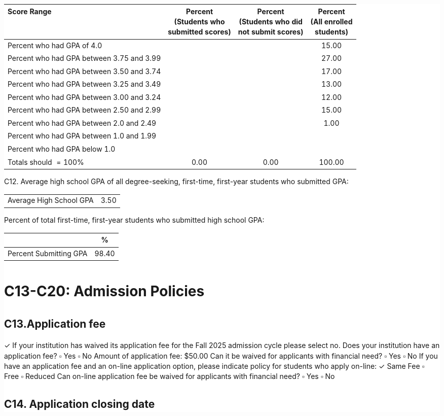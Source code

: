 | Score Range | Percent <br> (Students who <br> submitted scores) | Percent <br> (Students who did <br> not submit scores) | Percent <br> (All enrolled <br> students) |
| :-- | :--: | :--: | :--: |
| Percent who had GPA of 4.0 |  |  | 15.00 |
| Percent who had GPA between 3.75 and 3.99 |  |  | 27.00 |
| Percent who had GPA between 3.50 and 3.74 |  |  | 17.00 |
| Percent who had GPA between 3.25 and 3.49 |  |  | 13.00 |
| Percent who had GPA between 3.00 and 3.24 |  |  | 12.00 |
| Percent who had GPA between 2.50 and 2.99 |  |  | 15.00 |
| Percent who had GPA between 2.0 and 2.49 |  |  | 1.00 |
| Percent who had GPA between 1.0 and 1.99 |  |  |  |
| Percent who had GPA below 1.0 |  |  |  |
| Totals should $=100 \%$ | 0.00 | 0.00 | 100.00 |

C12. Average high school GPA of all degree-seeking, first-time, first-year students who submitted GPA:

|  |  |
| :-- | :--: |
| Average High School GPA | 3.50 |

Percent of total first-time, first-year students who submitted high school GPA:

|  | $\%$ |
| :-- | :--: |
| Percent Submitting GPA | 98.40 |
# C13-C20: Admission Policies 

## C13.Application fee

$\checkmark$ If your institution has waived its application fee for the Fall 2025 admission cycle please select no.
Does your institution have an application fee? $\square$ Yes $\square$ No
Amount of application fee: $\$ 50.00$
Can it be waived for applicants with financial need? $\square$ Yes $\square$ No
If you have an application fee and an on-line application option, please indicate policy for students who apply on-line:
$\checkmark$ Same Fee
$\square$ Free
$\square$ Reduced
Can on-line application fee be waived for applicants with financial need? $\square$ Yes $\square$ No

## C14. Application closing date
